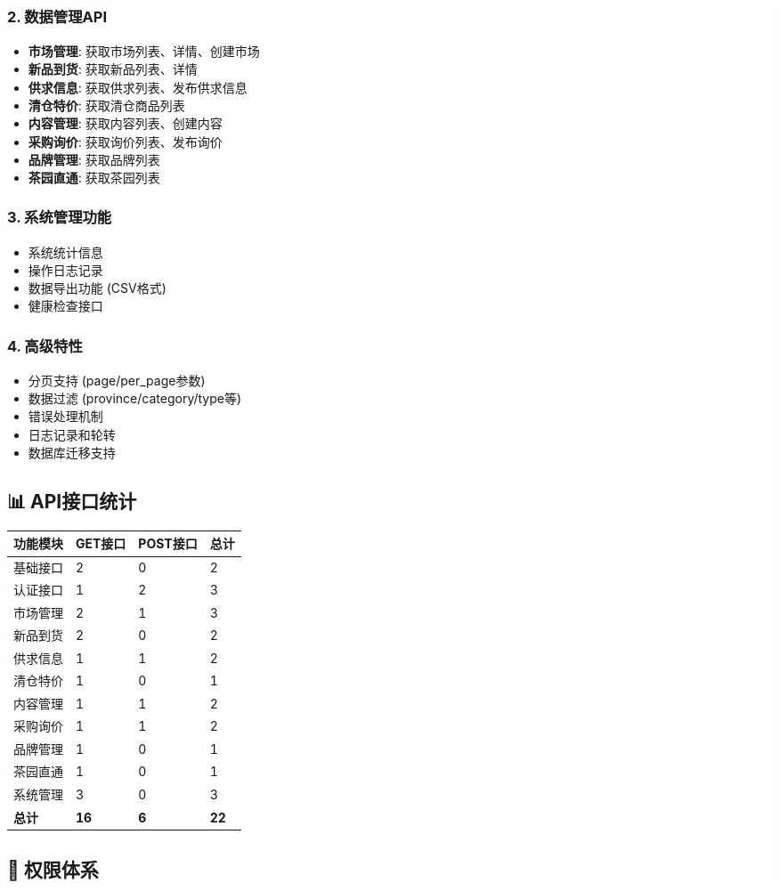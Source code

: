 ### 2. 数据管理API
- **市场管理**: 获取市场列表、详情、创建市场
- **新品到货**: 获取新品列表、详情
- **供求信息**: 获取供求列表、发布供求信息
- **清仓特价**: 获取清仓商品列表
- **内容管理**: 获取内容列表、创建内容
- **采购询价**: 获取询价列表、发布询价
- **品牌管理**: 获取品牌列表
- **茶园直通**: 获取茶园列表

### 3. 系统管理功能
- 系统统计信息
- 操作日志记录
- 数据导出功能 (CSV格式)
- 健康检查接口

### 4. 高级特性
- 分页支持 (page/per_page参数)
- 数据过滤 (province/category/type等)
- 错误处理机制
- 日志记录和轮转
- 数据库迁移支持

## 📊 API接口统计

| 功能模块 | GET接口 | POST接口 | 总计 |
|---------|---------|----------|------|
| 基础接口 | 2 | 0 | 2 |
| 认证接口 | 1 | 2 | 3 |
| 市场管理 | 2 | 1 | 3 |
| 新品到货 | 2 | 0 | 2 |
| 供求信息 | 1 | 1 | 2 |
| 清仓特价 | 1 | 0 | 1 |
| 内容管理 | 1 | 1 | 2 |
| 采购询价 | 1 | 1 | 2 |
| 品牌管理 | 1 | 0 | 1 |
| 茶园直通 | 1 | 0 | 1 |
| 系统管理 | 3 | 0 | 3 |
| **总计** | **16** | **6** | **22** |

## 🔐 权限体系
